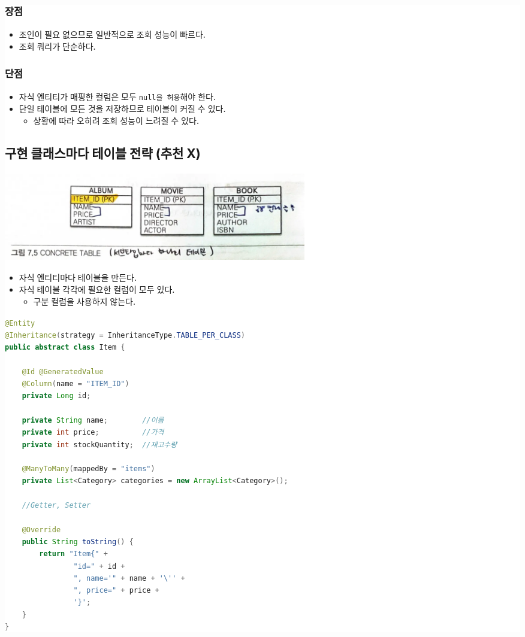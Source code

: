 ### 장점
- 조인이 필요 없으므로 일반적으로 조회 성능이 빠르다.
- 조회 쿼리가 단순하다.
### 단점
- 자식 엔티티가 매핑한 컬럼은 모두 `null을 허용`해야 한다.
- 단일 테이블에 모든 것을 저장하므로 테이블이 커질 수 있다.
  - 상황에 따라 오히려 조회 성능이 느려질 수 있다.

## 구현 클래스마다 테이블 전략 (추천 X)
<img src="img/img_3.png" width="500">

- 자식 엔티티마다 테이블을 만든다.
- 자식 테이블 각각에 필요한 컬럼이 모두 있다.
  - 구분 컬럼을 사용하지 않는다.
```java
@Entity
@Inheritance(strategy = InheritanceType.TABLE_PER_CLASS)
public abstract class Item {

    @Id @GeneratedValue
    @Column(name = "ITEM_ID")
    private Long id;

    private String name;        //이름
    private int price;          //가격
    private int stockQuantity;  //재고수량

    @ManyToMany(mappedBy = "items")
    private List<Category> categories = new ArrayList<Category>();

    //Getter, Setter

    @Override
    public String toString() {
        return "Item{" +
                "id=" + id +
                ", name='" + name + '\'' +
                ", price=" + price +
                '}';
    }
}
```
